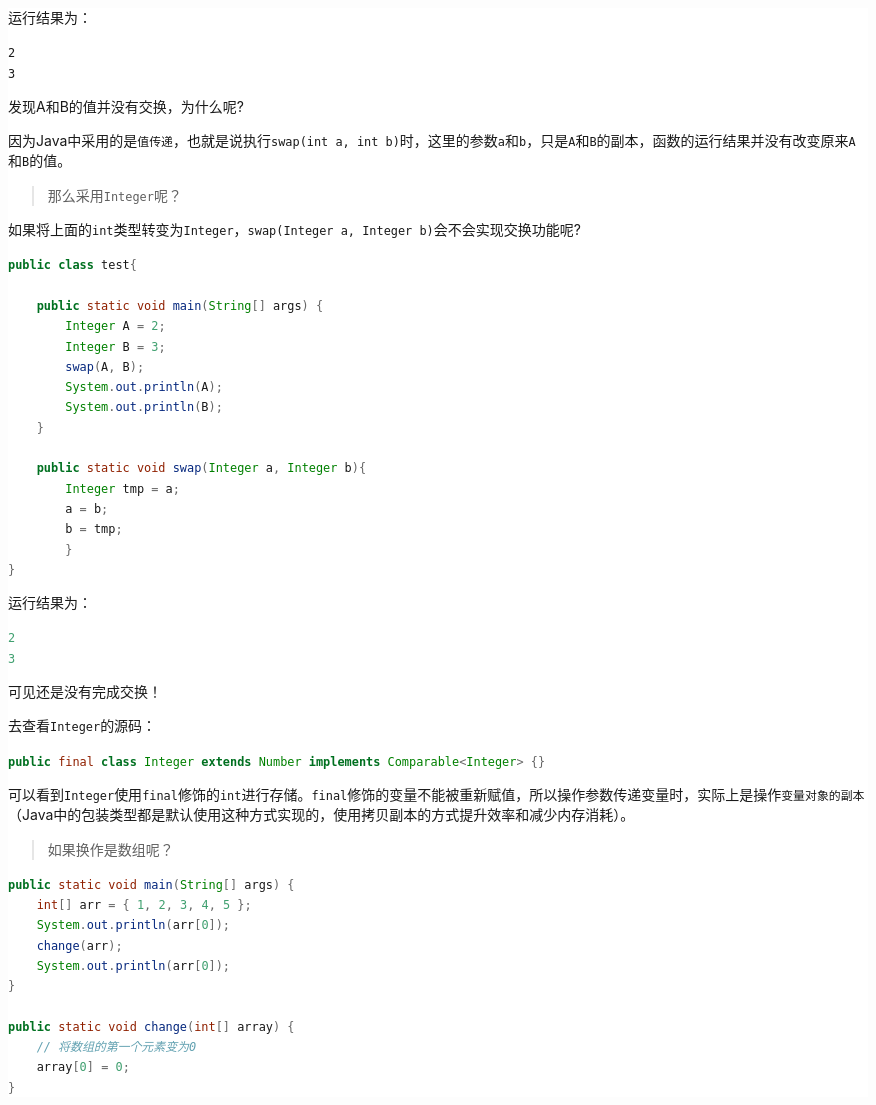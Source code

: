 运行结果为：

```
2
3
```

发现A和B的值并没有交换，为什么呢?

因为Java中采用的是`值传递`，也就是说执行`swap(int a, int b)`时，这里的参数`a`和`b`，只是`A`和`B`的副本，函数的运行结果并没有改变原来`A`和`B`的值。

> 那么采用`Integer`呢？

如果将上面的`int`类型转变为`Integer`，`swap(Integer a, Integer b)`会不会实现交换功能呢?

```java
public class test{
  
    public static void main(String[] args) {
      	Integer A = 2;
      	Integer B = 3;
      	swap(A, B);
        System.out.println(A);
        System.out.println(B);
    }
    
  	public static void swap(Integer a, Integer b){
        Integer tmp = a;
        a = b;
        b = tmp;
		}
}
```

运行结果为：

```java
2
3
```

可见还是没有完成交换！

去查看`Integer`的源码：

```java
public final class Integer extends Number implements Comparable<Integer> {}
```

可以看到`Integer`使用`final`修饰的`int`进行存储。`final`修饰的变量不能被重新赋值，所以操作参数传递变量时，实际上是操作`变量对象的副本`（Java中的包装类型都是默认使用这种方式实现的，使用拷贝副本的方式提升效率和减少内存消耗）。

> 如果换作是数组呢？

```java
public static void main(String[] args) {
    int[] arr = { 1, 2, 3, 4, 5 };
    System.out.println(arr[0]);
    change(arr);
    System.out.println(arr[0]);
}

public static void change(int[] array) {
    // 将数组的第一个元素变为0
    array[0] = 0;
}
```
